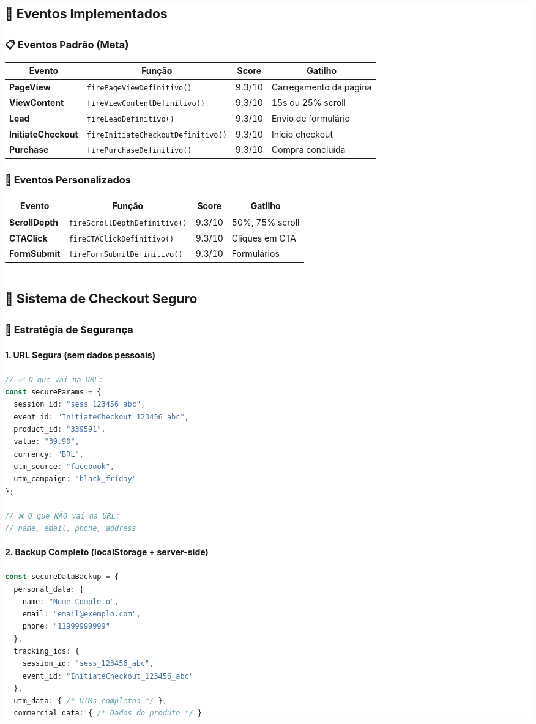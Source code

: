
## 🚀 **Eventos Implementados**

### 📋 **Eventos Padrão (Meta)**

| Evento | Função | Score | Gatilho |
|--------|--------|-------|---------|
| **PageView** | `firePageViewDefinitivo()` | 9.3/10 | Carregamento da página |
| **ViewContent** | `fireViewContentDefinitivo()` | 9.3/10 | 15s ou 25% scroll |
| **Lead** | `fireLeadDefinitivo()` | 9.3/10 | Envio de formulário |
| **InitiateCheckout** | `fireInitiateCheckoutDefinitivo()` | 9.3/10 | Início checkout |
| **Purchase** | `firePurchaseDefinitivo()` | 9.3/10 | Compra concluída |

### 🎯 **Eventos Personalizados**

| Evento | Função | Score | Gatilho |
|--------|--------|-------|---------|
| **ScrollDepth** | `fireScrollDepthDefinitivo()` | 9.3/10 | 50%, 75% scroll |
| **CTAClick** | `fireCTAClickDefinitivo()` | 9.3/10 | Cliques em CTA |
| **FormSubmit** | `fireFormSubmitDefinitivo()` | 9.3/10 | Formulários |

---

## 🛒 **Sistema de Checkout Seguro**

### 🔐 **Estratégia de Segurança**

#### **1. URL Segura (sem dados pessoais)**
```typescript
// ✅ O que vai na URL:
const secureParams = {
  session_id: "sess_123456_abc",
  event_id: "InitiateCheckout_123456_abc", 
  product_id: "339591",
  value: "39.90",
  currency: "BRL",
  utm_source: "facebook",
  utm_campaign: "black_friday"
};

// ❌ O que NÃO vai na URL:
// name, email, phone, address
```

#### **2. Backup Completo (localStorage + server-side)**
```typescript
const secureDataBackup = {
  personal_data: {
    name: "Nome Completo",
    email: "email@exemplo.com", 
    phone: "11999999999"
  },
  tracking_ids: {
    session_id: "sess_123456_abc",
    event_id: "InitiateCheckout_123456_abc"
  },
  utm_data: { /* UTMs completos */ },
  commercial_data: { /* Dados do produto */ }
```